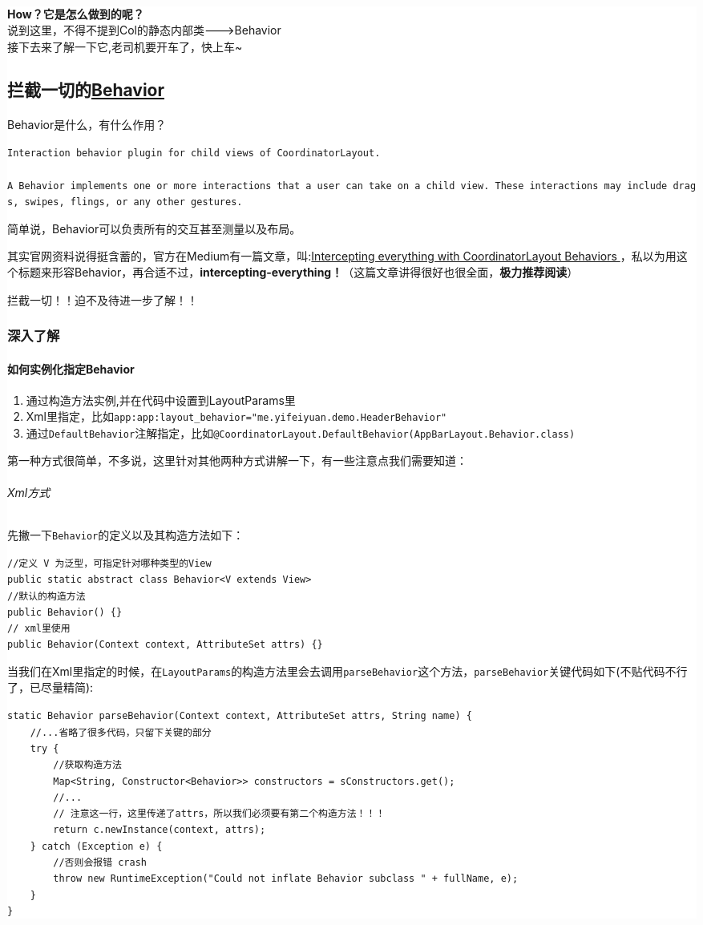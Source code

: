  **How？它是怎么做到的呢？**    
说到这里，不得不提到Col的静态内部类--->Behavior  
接下去来了解一下它,老司机要开车了，快上车~  

## 拦截一切的[Behavior](https://developer.android.com/reference/android/support/design/widget/CoordinatorLayout.Behavior.html)  
Behavior是什么，有什么作用？

	Interaction behavior plugin for child views of CoordinatorLayout.

	A Behavior implements one or more interactions that a user can take on a child view. These interactions may include drags, swipes, flings, or any other gestures.

简单说，Behavior可以负责所有的交互甚至测量以及布局。

其实官网资料说得挺含蓄的，官方在Medium有一篇文章，叫:[Intercepting everything with CoordinatorLayout Behaviors
](https://medium.com/google-developers/intercepting-everything-with-coordinatorlayout-behaviors-8c6adc140c26#.p1v2t3rxo)，私以为用这个标题来形容Behavior，再合适不过，**intercepting-everything！**（这篇文章讲得很好也很全面，**极力推荐阅读**）  


拦截一切！！迫不及待进一步了解！！  

### 深入了解

#### 如何实例化指定Behavior


1. 通过构造方法实例,并在代码中设置到LayoutParams里
2. Xml里指定，比如`app:app:layout_behavior="me.yifeiyuan.demo.HeaderBehavior"`
3. 通过`DefaultBehavior`注解指定，比如`@CoordinatorLayout.DefaultBehavior(AppBarLayout.Behavior.class)`


第一种方式很简单，不多说，这里针对其他两种方式讲解一下，有一些注意点我们需要知道：    

###### Xml方式
先撇一下`Behavior`的定义以及其构造方法如下：    

```
//定义 V 为泛型，可指定针对哪种类型的View
public static abstract class Behavior<V extends View>
//默认的构造方法
public Behavior() {}
// xml里使用
public Behavior(Context context, AttributeSet attrs) {}
```

当我们在Xml里指定的时候，在`LayoutParams`的构造方法里会去调用`parseBehavior`这个方法，`parseBehavior`关键代码如下(不贴代码不行了，已尽量精简):  

```
static Behavior parseBehavior(Context context, AttributeSet attrs, String name) {
    //...省略了很多代码，只留下关键的部分
    try {
    	//获取构造方法
        Map<String, Constructor<Behavior>> constructors = sConstructors.get();
        //...
        // 注意这一行，这里传递了attrs，所以我们必须要有第二个构造方法！！！
        return c.newInstance(context, attrs);
    } catch (Exception e) {
        //否则会报错 crash
        throw new RuntimeException("Could not inflate Behavior subclass " + fullName, e);
    }
}
```

